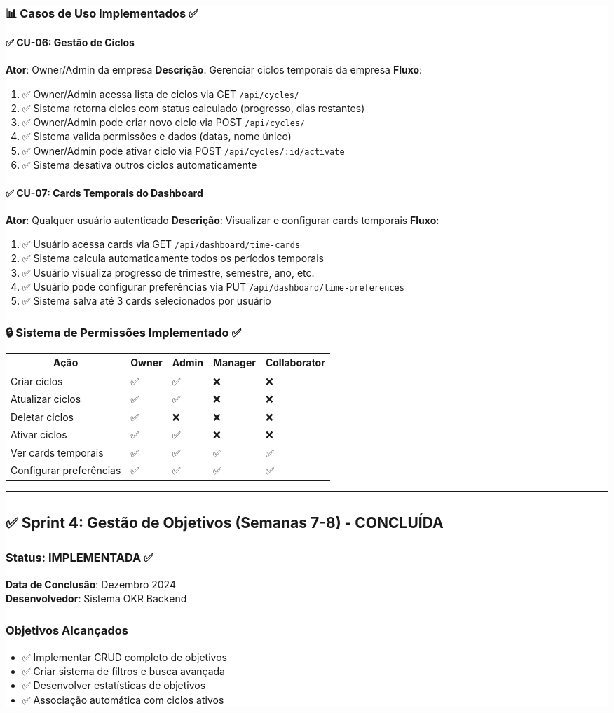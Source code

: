 ### 📊 Casos de Uso Implementados ✅

#### ✅ CU-06: Gestão de Ciclos
**Ator**: Owner/Admin da empresa
**Descrição**: Gerenciar ciclos temporais da empresa
**Fluxo**:
1. ✅ Owner/Admin acessa lista de ciclos via GET `/api/cycles/`
2. ✅ Sistema retorna ciclos com status calculado (progresso, dias restantes)
3. ✅ Owner/Admin pode criar novo ciclo via POST `/api/cycles/`
4. ✅ Sistema valida permissões e dados (datas, nome único)
5. ✅ Owner/Admin pode ativar ciclo via POST `/api/cycles/:id/activate`
6. ✅ Sistema desativa outros ciclos automaticamente

#### ✅ CU-07: Cards Temporais do Dashboard
**Ator**: Qualquer usuário autenticado
**Descrição**: Visualizar e configurar cards temporais
**Fluxo**:
1. ✅ Usuário acessa cards via GET `/api/dashboard/time-cards`
2. ✅ Sistema calcula automaticamente todos os períodos temporais
3. ✅ Usuário visualiza progresso de trimestre, semestre, ano, etc.
4. ✅ Usuário pode configurar preferências via PUT `/api/dashboard/time-preferences`
5. ✅ Sistema salva até 3 cards selecionados por usuário

### 🔒 Sistema de Permissões Implementado ✅

| Ação | Owner | Admin | Manager | Collaborator |
|------|-------|-------|---------|--------------|
| Criar ciclos | ✅ | ✅ | ❌ | ❌ |
| Atualizar ciclos | ✅ | ✅ | ❌ | ❌ |
| Deletar ciclos | ✅ | ❌ | ❌ | ❌ |
| Ativar ciclos | ✅ | ✅ | ❌ | ❌ |
| Ver cards temporais | ✅ | ✅ | ✅ | ✅ |
| Configurar preferências | ✅ | ✅ | ✅ | ✅ |

---

## ✅ Sprint 4: Gestão de Objetivos (Semanas 7-8) - CONCLUÍDA

### Status: IMPLEMENTADA ✅
**Data de Conclusão**: Dezembro 2024  
**Desenvolvedor**: Sistema OKR Backend  

### Objetivos Alcançados
- ✅ Implementar CRUD completo de objetivos
- ✅ Criar sistema de filtros e busca avançada
- ✅ Desenvolver estatísticas de objetivos
- ✅ Associação automática com ciclos ativos
